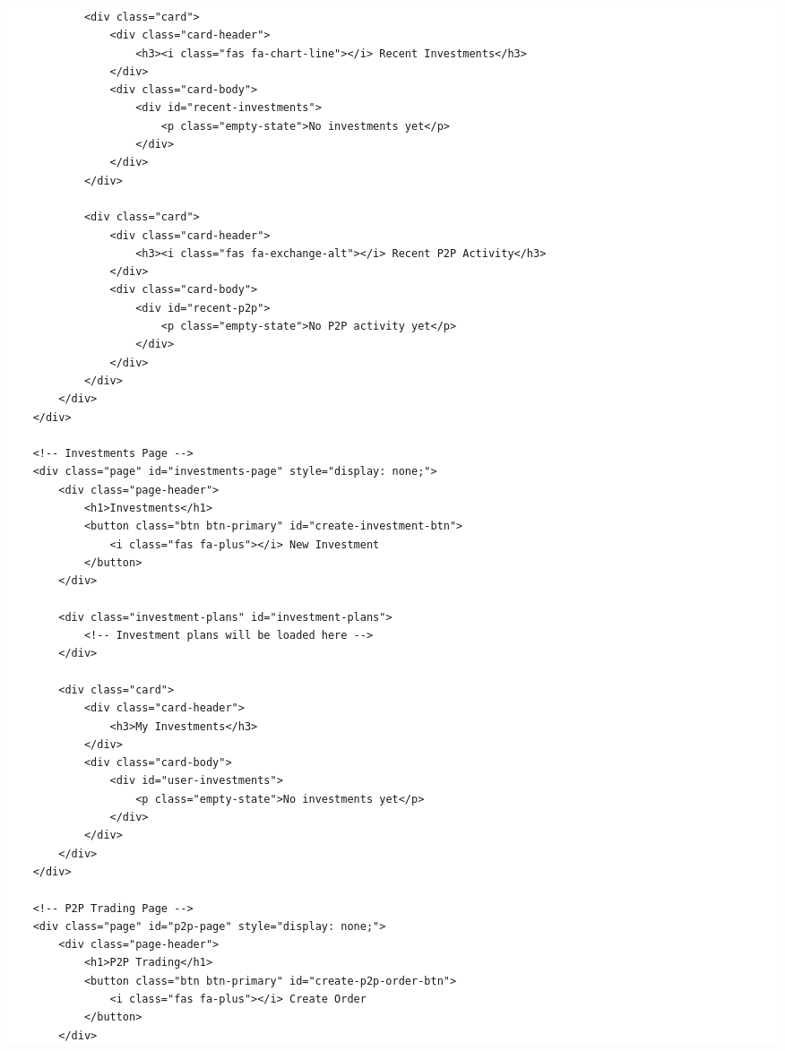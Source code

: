                 <div class="card">
                    <div class="card-header">
                        <h3><i class="fas fa-chart-line"></i> Recent Investments</h3>
                    </div>
                    <div class="card-body">
                        <div id="recent-investments">
                            <p class="empty-state">No investments yet</p>
                        </div>
                    </div>
                </div>

                <div class="card">
                    <div class="card-header">
                        <h3><i class="fas fa-exchange-alt"></i> Recent P2P Activity</h3>
                    </div>
                    <div class="card-body">
                        <div id="recent-p2p">
                            <p class="empty-state">No P2P activity yet</p>
                        </div>
                    </div>
                </div>
            </div>
        </div>

        <!-- Investments Page -->
        <div class="page" id="investments-page" style="display: none;">
            <div class="page-header">
                <h1>Investments</h1>
                <button class="btn btn-primary" id="create-investment-btn">
                    <i class="fas fa-plus"></i> New Investment
                </button>
            </div>

            <div class="investment-plans" id="investment-plans">
                <!-- Investment plans will be loaded here -->
            </div>

            <div class="card">
                <div class="card-header">
                    <h3>My Investments</h3>
                </div>
                <div class="card-body">
                    <div id="user-investments">
                        <p class="empty-state">No investments yet</p>
                    </div>
                </div>
            </div>
        </div>

        <!-- P2P Trading Page -->
        <div class="page" id="p2p-page" style="display: none;">
            <div class="page-header">
                <h1>P2P Trading</h1>
                <button class="btn btn-primary" id="create-p2p-order-btn">
                    <i class="fas fa-plus"></i> Create Order
                </button>
            </div>
